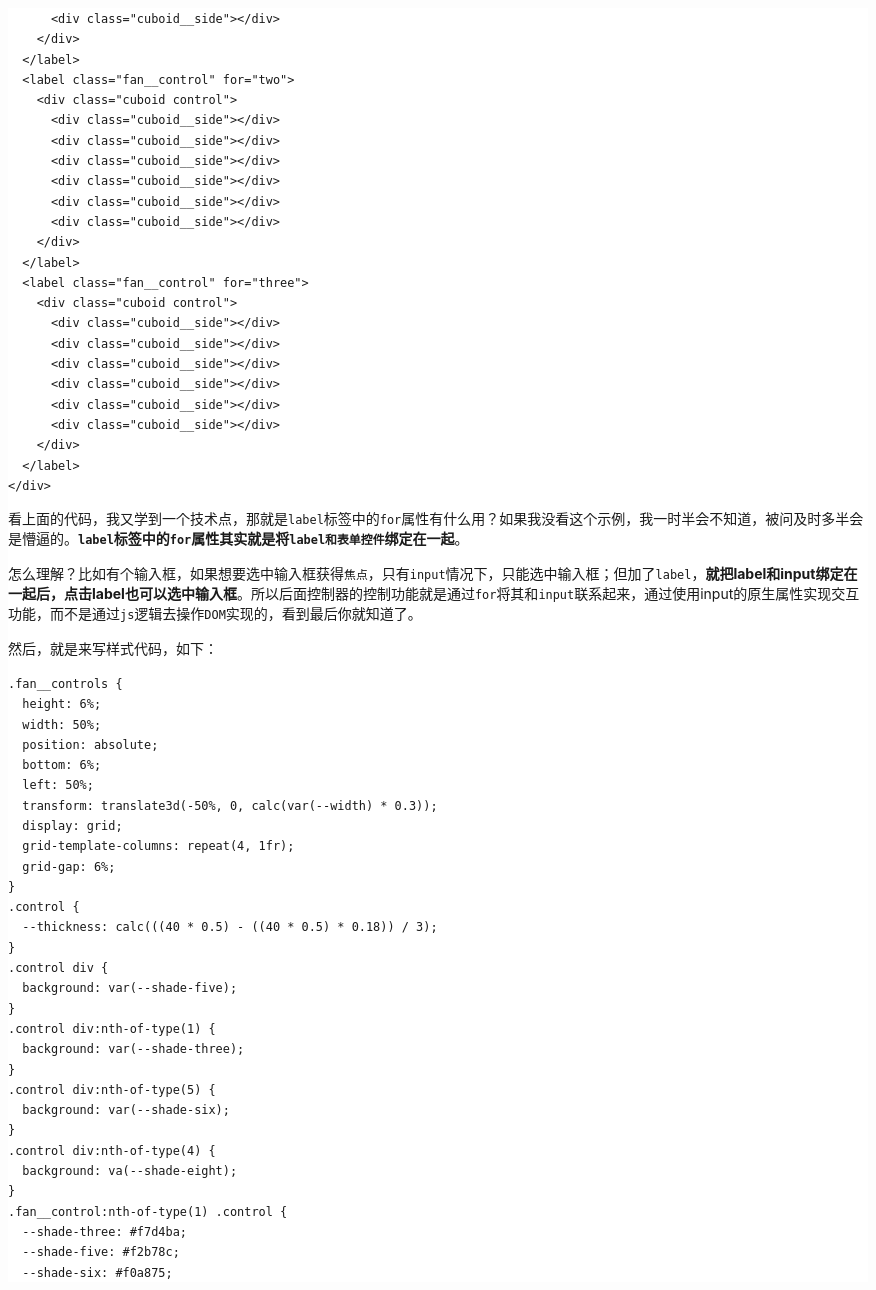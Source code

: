 ```
      <div class="cuboid__side"></div>
    </div>
  </label>
  <label class="fan__control" for="two">
    <div class="cuboid control">
      <div class="cuboid__side"></div>
      <div class="cuboid__side"></div>
      <div class="cuboid__side"></div>
      <div class="cuboid__side"></div>
      <div class="cuboid__side"></div>
      <div class="cuboid__side"></div>
    </div>
  </label>
  <label class="fan__control" for="three">
    <div class="cuboid control">
      <div class="cuboid__side"></div>
      <div class="cuboid__side"></div>
      <div class="cuboid__side"></div>
      <div class="cuboid__side"></div>
      <div class="cuboid__side"></div>
      <div class="cuboid__side"></div>
    </div>
  </label>
</div>
```

看上面的代码，我又学到一个技术点，那就是`label`标签中的`for`属性有什么用？如果我没看这个示例，我一时半会不知道，被问及时多半会是懵逼的。**`label`标签中的`for`属性其实就是将`label和表单控件`绑定在一起**。

怎么理解？比如有个输入框，如果想要选中输入框获得`焦点`，只有`input`情况下，只能选中输入框；但加了`label`，**就把label和input绑定在一起后，点击label也可以选中输入框**。所以后面控制器的控制功能就是通过`for`将其和`input`联系起来，通过使用input的原生属性实现交互功能，而不是通过`js`逻辑去操作`DOM`实现的，看到最后你就知道了。

然后，就是来写样式代码，如下：

```
.fan__controls {
  height: 6%;
  width: 50%;
  position: absolute;
  bottom: 6%;
  left: 50%;
  transform: translate3d(-50%, 0, calc(var(--width) * 0.3));
  display: grid;
  grid-template-columns: repeat(4, 1fr);
  grid-gap: 6%;
}
.control {
  --thickness: calc(((40 * 0.5) - ((40 * 0.5) * 0.18)) / 3);
}
.control div {
  background: var(--shade-five);
}
.control div:nth-of-type(1) {
  background: var(--shade-three);
}
.control div:nth-of-type(5) {
  background: var(--shade-six);
}
.control div:nth-of-type(4) {
  background: va(--shade-eight);
}
.fan__control:nth-of-type(1) .control {
  --shade-three: #f7d4ba;
  --shade-five: #f2b78c;
  --shade-six: #f0a875;
```